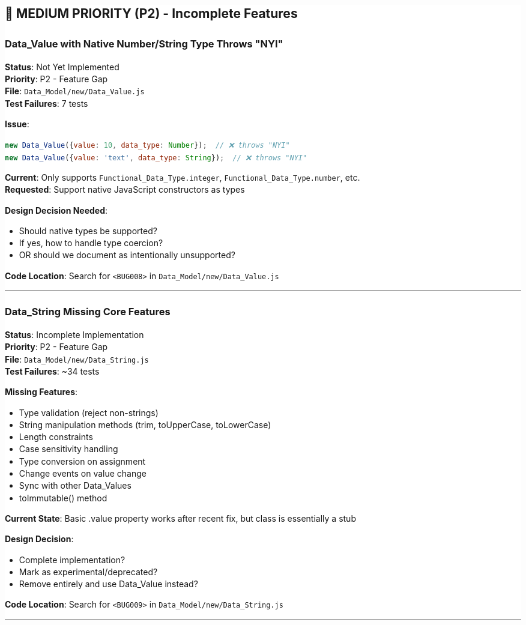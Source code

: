 
## 🔵 MEDIUM PRIORITY (P2) - Incomplete Features

### <BUG008> Data_Value with Native Number/String Type Throws "NYI"

**Status**: Not Yet Implemented  
**Priority**: P2 - Feature Gap  
**File**: `Data_Model/new/Data_Value.js`  
**Test Failures**: 7 tests

**Issue**:
```javascript
new Data_Value({value: 10, data_type: Number});  // ❌ throws "NYI"
new Data_Value({value: 'text', data_type: String});  // ❌ throws "NYI"
```

**Current**: Only supports `Functional_Data_Type.integer`, `Functional_Data_Type.number`, etc.  
**Requested**: Support native JavaScript constructors as types

**Design Decision Needed**:
- Should native types be supported?
- If yes, how to handle type coercion?
- OR should we document as intentionally unsupported?

**Code Location**: Search for `<BUG008>` in `Data_Model/new/Data_Value.js`

---

### <BUG009> Data_String Missing Core Features

**Status**: Incomplete Implementation  
**Priority**: P2 - Feature Gap  
**File**: `Data_Model/new/Data_String.js`  
**Test Failures**: ~34 tests

**Missing Features**:
- Type validation (reject non-strings)
- String manipulation methods (trim, toUpperCase, toLowerCase)
- Length constraints
- Case sensitivity handling
- Type conversion on assignment
- Change events on value change
- Sync with other Data_Values
- toImmutable() method

**Current State**: Basic .value property works after recent fix, but class is essentially a stub

**Design Decision**: 
- Complete implementation?
- Mark as experimental/deprecated?
- Remove entirely and use Data_Value instead?

**Code Location**: Search for `<BUG009>` in `Data_Model/new/Data_String.js`

---
